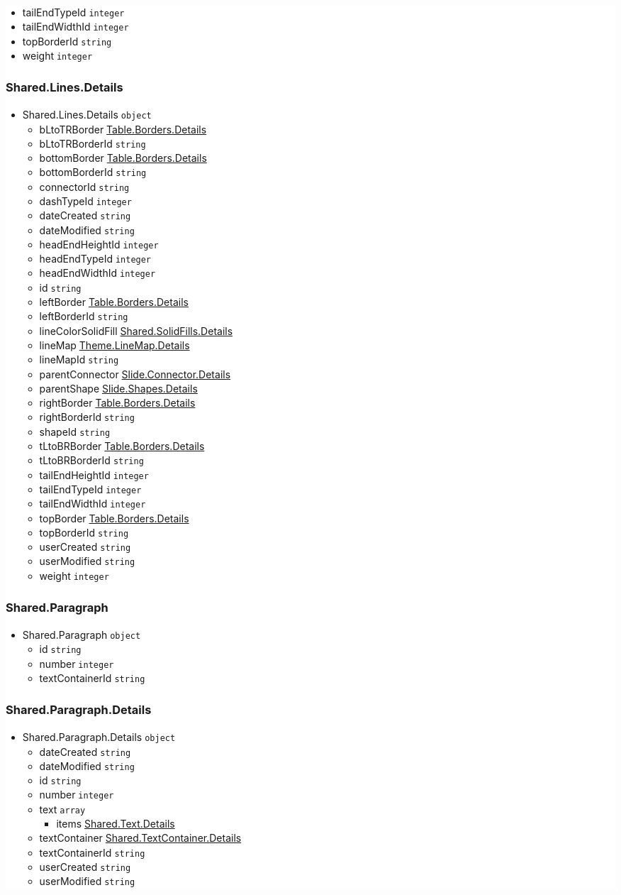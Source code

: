   * tailEndTypeId `integer`
  * tailEndWidthId `integer`
  * topBorderId `string`
  * weight `integer`

### Shared.Lines.Details
* Shared.Lines.Details `object`
  * bLtoTRBorder [Table.Borders.Details](#table.borders.details)
  * bLtoTRBorderId `string`
  * bottomBorder [Table.Borders.Details](#table.borders.details)
  * bottomBorderId `string`
  * connectorId `string`
  * dashTypeId `integer`
  * dateCreated `string`
  * dateModified `string`
  * headEndHeightId `integer`
  * headEndTypeId `integer`
  * headEndWidthId `integer`
  * id `string`
  * leftBorder [Table.Borders.Details](#table.borders.details)
  * leftBorderId `string`
  * lineColorSolidFill [Shared.SolidFills.Details](#shared.solidfills.details)
  * lineMap [Theme.LineMap.Details](#theme.linemap.details)
  * lineMapId `string`
  * parentConnector [Slide.Connector.Details](#slide.connector.details)
  * parentShape [Slide.Shapes.Details](#slide.shapes.details)
  * rightBorder [Table.Borders.Details](#table.borders.details)
  * rightBorderId `string`
  * shapeId `string`
  * tLtoBRBorder [Table.Borders.Details](#table.borders.details)
  * tLtoBRBorderId `string`
  * tailEndHeightId `integer`
  * tailEndTypeId `integer`
  * tailEndWidthId `integer`
  * topBorder [Table.Borders.Details](#table.borders.details)
  * topBorderId `string`
  * userCreated `string`
  * userModified `string`
  * weight `integer`

### Shared.Paragraph
* Shared.Paragraph `object`
  * id `string`
  * number `integer`
  * textContainerId `string`

### Shared.Paragraph.Details
* Shared.Paragraph.Details `object`
  * dateCreated `string`
  * dateModified `string`
  * id `string`
  * number `integer`
  * text `array`
    * items [Shared.Text.Details](#shared.text.details)
  * textContainer [Shared.TextContainer.Details](#shared.textcontainer.details)
  * textContainerId `string`
  * userCreated `string`
  * userModified `string`
